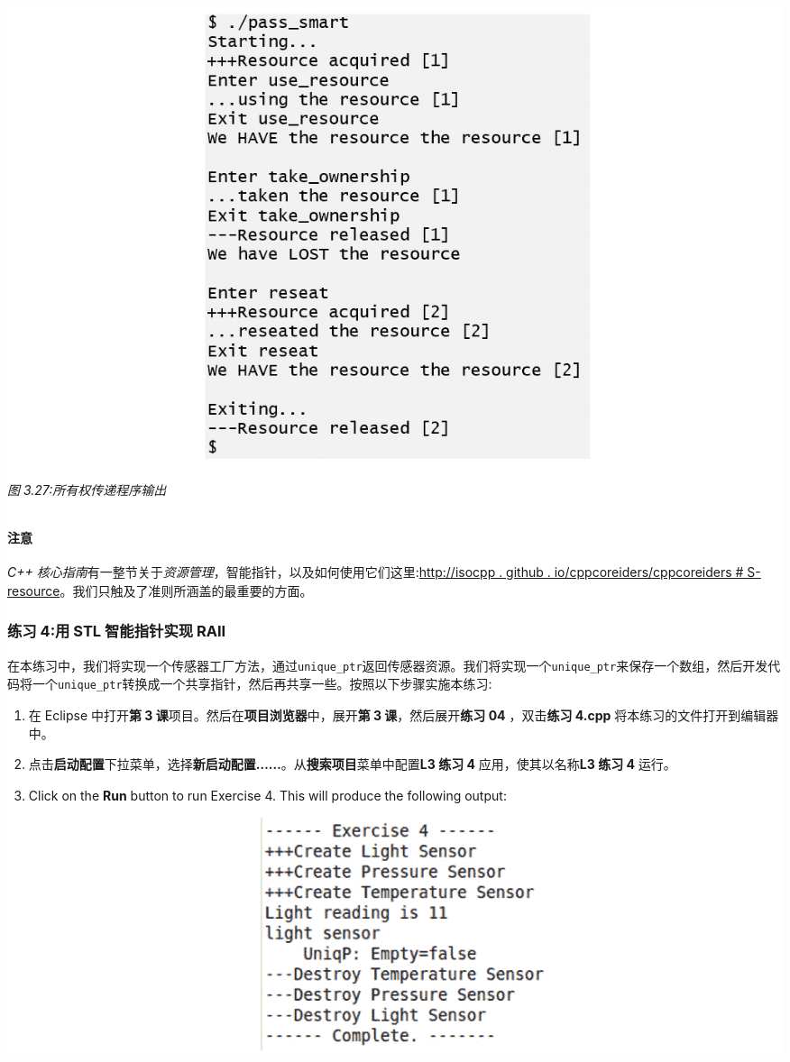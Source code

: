 ![](img/C14583_03_27.jpg)

###### 图 3.27:所有权传递程序输出

#### 注意

*C++ 核心指南*有一整节关于*资源管理*，智能指针，以及如何使用它们这里:[http://isocpp . github . io/cppcoreiders/cppcoreiders # S-resource](http://isocpp.github.io/CppCoreGuidelines/CppCoreGuidelines#S-resource)。我们只触及了准则所涵盖的最重要的方面。

### 练习 4:用 STL 智能指针实现 RAII

在本练习中，我们将实现一个传感器工厂方法，通过`unique_ptr`返回传感器资源。我们将实现一个`unique_ptr`来保存一个数组，然后开发代码将一个`unique_ptr`转换成一个共享指针，然后再共享一些。按照以下步骤实施本练习:

1.  在 Eclipse 中打开**第 3 课**项目。然后在**项目浏览器**中，展开**第 3 课**，然后展开**练习 04** ，双击**练习 4.cpp** 将本练习的文件打开到编辑器中。
2.  点击**启动配置**下拉菜单，选择**新启动配置……**。从**搜索项目**菜单中配置**L3 练习 4** 应用，使其以名称**L3 练习 4** 运行。
3.  Click on the **Run** button to run Exercise 4\. This will produce the following output:

    ![Figure 3.28: Exercise 4 output](img/C14583_03_28.jpg)

